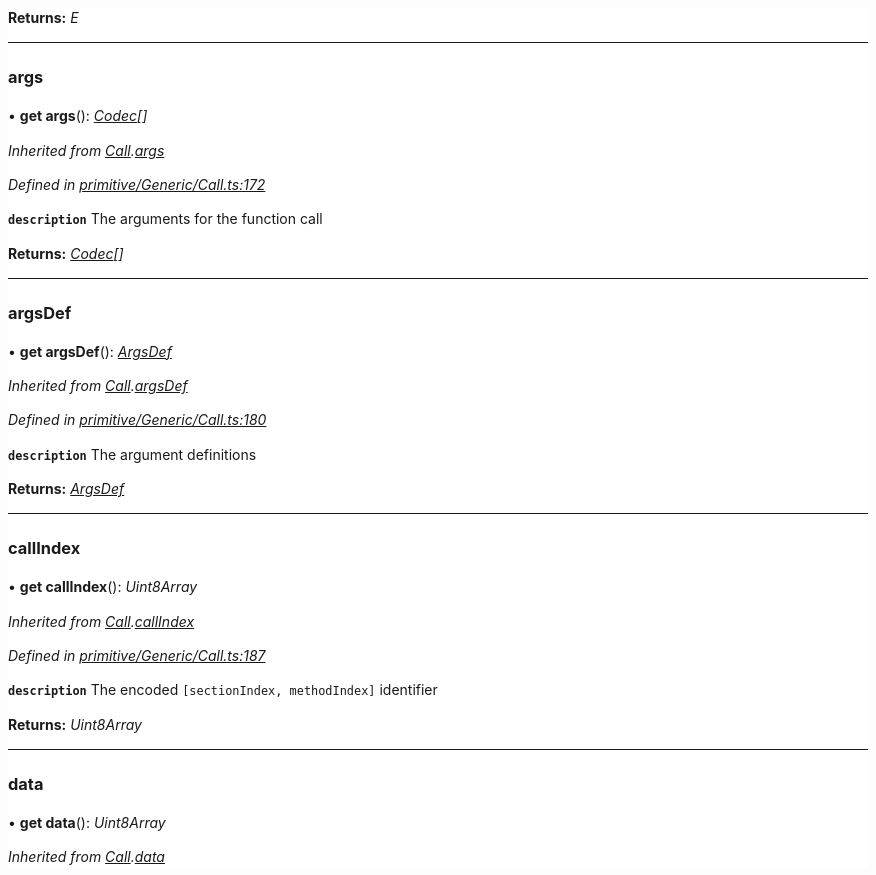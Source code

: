 **Returns:** *E*

___

###  args

• **get args**(): *[Codec](_types_.codec.md)[]*

*Inherited from [Call](../classes/_primitive_generic_call_.call.md).[args](../classes/_primitive_generic_call_.call.md#args)*

*Defined in [primitive/Generic/Call.ts:172](https://github.com/polkadot-js/api/blob/6e96fd6a55/packages/types/src/primitive/Generic/Call.ts#L172)*

**`description`** The arguments for the function call

**Returns:** *[Codec](_types_.codec.md)[]*

___

###  argsDef

• **get argsDef**(): *[ArgsDef](../modules/_types_.md#argsdef)*

*Inherited from [Call](../classes/_primitive_generic_call_.call.md).[argsDef](../classes/_primitive_generic_call_.call.md#argsdef)*

*Defined in [primitive/Generic/Call.ts:180](https://github.com/polkadot-js/api/blob/6e96fd6a55/packages/types/src/primitive/Generic/Call.ts#L180)*

**`description`** The argument definitions

**Returns:** *[ArgsDef](../modules/_types_.md#argsdef)*

___

###  callIndex

• **get callIndex**(): *Uint8Array*

*Inherited from [Call](../classes/_primitive_generic_call_.call.md).[callIndex](../classes/_primitive_generic_call_.call.md#callindex)*

*Defined in [primitive/Generic/Call.ts:187](https://github.com/polkadot-js/api/blob/6e96fd6a55/packages/types/src/primitive/Generic/Call.ts#L187)*

**`description`** The encoded `[sectionIndex, methodIndex]` identifier

**Returns:** *Uint8Array*

___

###  data

• **get data**(): *Uint8Array*

*Inherited from [Call](../classes/_primitive_generic_call_.call.md).[data](../classes/_primitive_generic_call_.call.md#data)*
